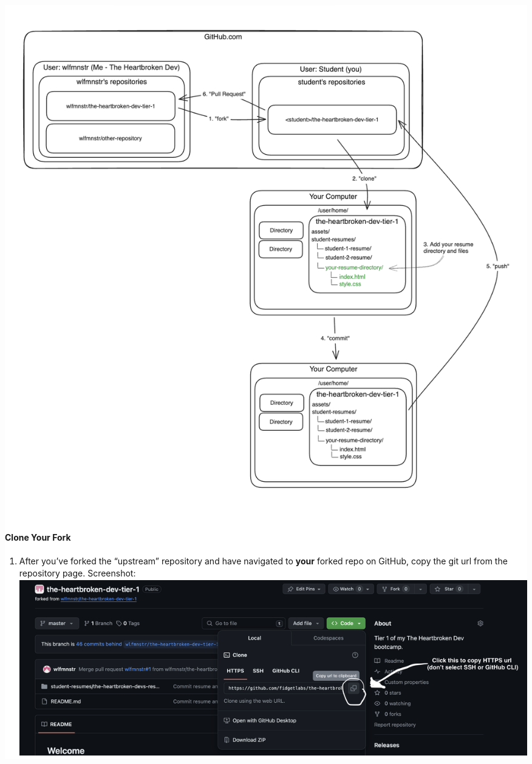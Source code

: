 ![assets/github-fork-pr-diagram.png](assets/github-fork-pr-diagram.png)

#### Clone Your Fork

1. After you’ve forked the “upstream” repository and have navigated to **your** forked repo on GitHub, copy the git url from the repository page. Screenshot: ![assets/copy-repo-url.png](assets/copy-repo-url.png)
